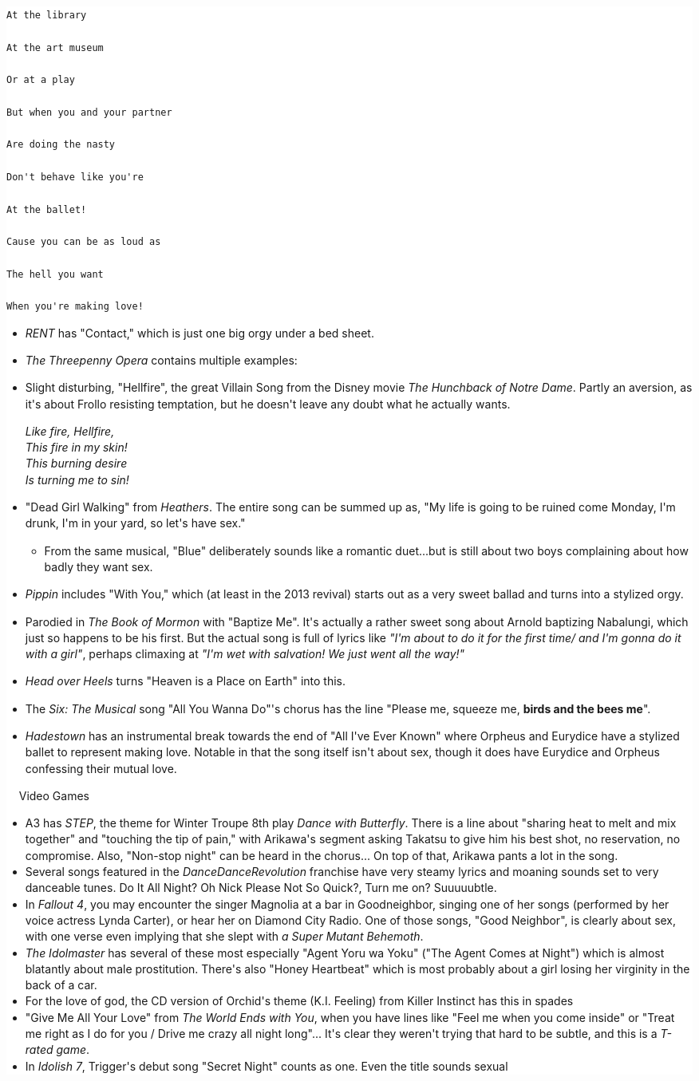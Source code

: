     At the library
    
    At the art museum
    
    Or at a play
    
    But when you and your partner
    
    Are doing the nasty
    
    Don't behave like you're
    
    At the ballet!
    
    Cause you can be as loud as
    
    The hell you want
    
    When you're making love!
    
-   _RENT_ has "Contact," which is just one big orgy under a bed sheet.
-   _The Threepenny Opera_ contains multiple examples:
-   Slight disturbing, "Hellfire", the great Villain Song from the Disney movie _The Hunchback of Notre Dame_. Partly an aversion, as it's about Frollo resisting temptation, but he doesn't leave any doubt what he actually wants.
    
    _Like fire, Hellfire,_  
    _This fire in my skin!_  
    _This burning desire_  
    _Is turning me to sin!_
    
-   "Dead Girl Walking" from _Heathers_. The entire song can be summed up as, "My life is going to be ruined come Monday, I'm drunk, I'm in your yard, so let's have sex."
    -   From the same musical, "Blue" deliberately sounds like a romantic duet...but is still about two boys complaining about how badly they want sex.
-   _Pippin_ includes "With You," which (at least in the 2013 revival) starts out as a very sweet ballad and turns into a stylized orgy.
-   Parodied in _The Book of Mormon_ with "Baptize Me". It's actually a rather sweet song about Arnold baptizing Nabalungi, which just so happens to be his first. But the actual song is full of lyrics like _"I'm about to do it for the first time/ and I'm gonna do it with a girl"_, perhaps climaxing at _"I'm wet with salvation! We just went all the way!"_
-   _Head over Heels_ turns "Heaven is a Place on Earth" into this.
-   The _Six: The Musical_ song "All You Wanna Do"'s chorus has the line "Please me, squeeze me, **birds and the bees me**".
-   _Hadestown_ has an instrumental break towards the end of "All I've Ever Known" where Orpheus and Eurydice have a stylized ballet to represent making love. Notable in that the song itself isn't about sex, though it does have Eurydice and Orpheus confessing their mutual love.

    Video Games 

-   A3 has _STEP_, the theme for Winter Troupe 8th play _Dance with Butterfly_. There is a line about "sharing heat to melt and mix together" and "touching the tip of pain," with Arikawa's segment asking Takatsu to give him his best shot, no reservation, no compromise. Also, "Non-stop night" can be heard in the chorus... On top of that, Arikawa pants a lot in the song.
-   Several songs featured in the _DanceDanceRevolution_ franchise have very steamy lyrics and moaning sounds set to very danceable tunes. Do It All Night? Oh Nick Please Not So Quick?, Turn me on? Suuuuubtle.
-   In _Fallout 4_, you may encounter the singer Magnolia at a bar in Goodneighbor, singing one of her songs (performed by her voice actress Lynda Carter), or hear her on Diamond City Radio. One of those songs, "Good Neighbor", is clearly about sex, with one verse even implying that she slept with _a Super Mutant Behemoth_.
-   _The Idolmaster_ has several of these most especially "Agent Yoru wa Yoku" ("The Agent Comes at Night") which is almost blatantly about male prostitution. There's also "Honey Heartbeat" which is most probably about a girl losing her virginity in the back of a car.
-   For the love of god, the CD version of Orchid's theme (K.I. Feeling) from Killer Instinct has this in spades
-   "Give Me All Your Love" from _The World Ends with You_, when you have lines like "Feel me when you come inside" or "Treat me right as I do for you / Drive me crazy all night long"... It's clear they weren't trying that hard to be subtle, and this is a _T-rated game_.
-   In _Idolish 7_, Trigger's debut song "Secret Night" counts as one. Even the title sounds sexual